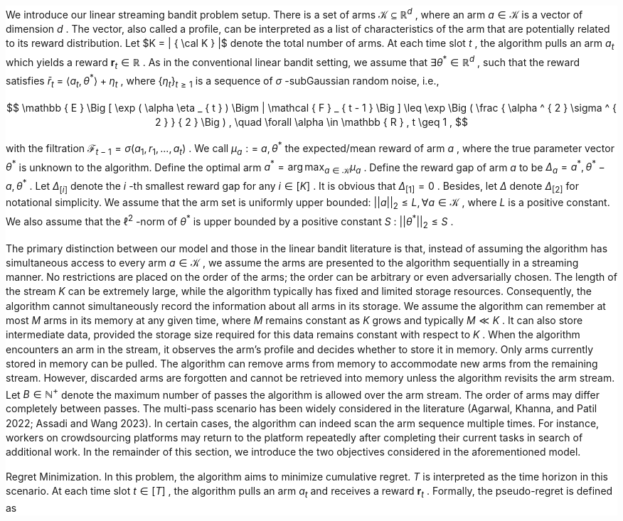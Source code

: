 We introduce our linear streaming bandit problem setup. There is a set of arms $\mathcal { K } \subseteq \mathbb { R } ^ { d }$ , where an arm $a \in \mathcal K$ is a vector of dimension $d$ . The vector, also called a profile, can be interpreted as a list of characteristics of the arm that are potentially related to its reward distribution. Let $K = | { \cal K } |$ denote the total number of arms. At each time slot $t$ , the algorithm pulls an arm $a _ { t }$ which yields a reward $\boldsymbol { r } _ { t } \in \mathbb { R }$ . As in the conventional linear bandit setting, we assume that $\exists \theta ^ { * } \in \mathbb { R } ^ { d }$ , such that the reward satisfies $\bar { r } _ { t } ~ = ~ \langle a _ { t } , \theta ^ { * } \rangle + \eta _ { t }$ , where $\{ \eta _ { t } \} _ { t \ge 1 }$ is a sequence of $\sigma$ -subGaussian random noise, i.e.,

$$
\mathbb { E } \Big [ \exp ( \alpha \eta _ { t } ) \Bigm | \mathcal { F } _ { t - 1 } \Big ] \leq \exp \Big ( \frac { \alpha ^ { 2 } \sigma ^ { 2 } } { 2 } \Big ) , \quad \forall \alpha \in \mathbb { R } , t \geq 1 ,
$$

with the filtration $\mathcal { F } _ { t - 1 } = \sigma ( a _ { 1 } , r _ { 1 } , . . . , a _ { t } )$ . We call $\textstyle \mu _ { a } : =$ $\left. a , \theta ^ { * } \right.$ the expected/mean reward of arm $a$ , where the true parameter vector $\theta ^ { * }$ is unknown to the algorithm. Define the optimal arm $a ^ { * } = \arg \operatorname* { m a x } _ { a \in { \mathcal { K } } } \mu _ { a }$ . Define the reward gap of arm $a$ to be ${ \Delta _ { a } } = \left. { { a ^ { * } } , { \theta ^ { * } } } \right. - \left. { a , { \theta ^ { * } } } \right.$ . Let $\Delta _ { [ i ] }$ denote the $i$ -th smallest reward gap for any $i \in [ K ]$ . It is obvious that $\Delta _ { [ 1 ] } = 0$ . Besides, let $\Delta$ denote $\Delta _ { [ 2 ] }$ for notational simplicity. We assume that the arm set is uniformly upper bounded: $| | a | | _ { 2 } \leq L , \forall a \in \mathcal { K }$ , where $L$ is a positive constant. We also assume that the $\ell ^ { 2 }$ -norm of $\theta ^ { * }$ is upper bounded by a positive constant $S$ : $| | \theta ^ { * } | | _ { 2 } \leq S$ .

The primary distinction between our model and those in the linear bandit literature is that, instead of assuming the algorithm has simultaneous access to every arm $a \in \mathcal { K }$ , we assume the arms are presented to the algorithm sequentially in a streaming manner. No restrictions are placed on the order of the arms; the order can be arbitrary or even adversarially chosen. The length of the stream $K$ can be extremely large, while the algorithm typically has fixed and limited storage resources. Consequently, the algorithm cannot simultaneously record the information about all arms in its storage. We assume the algorithm can remember at most $M$ arms in its memory at any given time, where $M$ remains constant as $K$ grows and typically $M \ll K$ . It can also store intermediate data, provided the storage size required for this data remains constant with respect to $K$ . When the algorithm encounters an arm in the stream, it observes the arm’s profile and decides whether to store it in memory. Only arms currently stored in memory can be pulled. The algorithm can remove arms from memory to accommodate new arms from the remaining stream. However, discarded arms are forgotten and cannot be retrieved into memory unless the algorithm revisits the arm stream. Let $B \in \mathbb { N } ^ { + }$ denote the maximum number of passes the algorithm is allowed over the arm stream. The order of arms may differ completely between passes. The multi-pass scenario has been widely considered in the literature (Agarwal, Khanna, and Patil 2022; Assadi and Wang 2023). In certain cases, the algorithm can indeed scan the arm sequence multiple times. For instance, workers on crowdsourcing platforms may return to the platform repeatedly after completing their current tasks in search of additional work. In the remainder of this section, we introduce the two objectives considered in the aforementioned model.

Regret Minimization. In this problem, the algorithm aims to minimize cumulative regret. $T$ is interpreted as the time horizon in this scenario. At each time slot $t \in [ T ]$ , the algorithm pulls an arm $a _ { t }$ and receives a reward $\boldsymbol { r } _ { t }$ . Formally, the pseudo-regret is defined as
